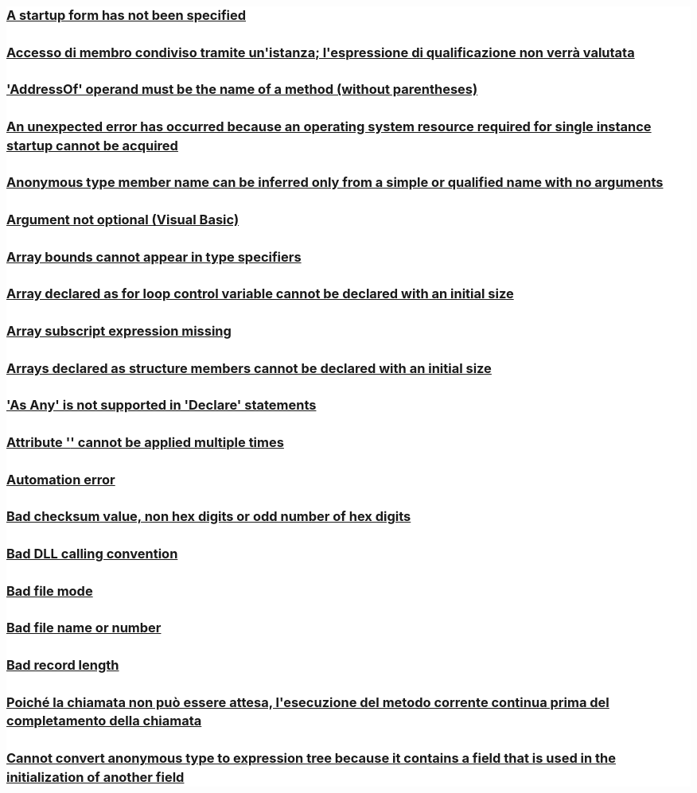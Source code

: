 ### [A startup form has not been specified](a-startup-form-has-not-been-specified.md)
### [Accesso di membro condiviso tramite un'istanza; l'espressione di qualificazione non verrà valutata](access-of-shared-member-through-an-instance-qualifying-expression.md)
### ['AddressOf' operand must be the name of a method (without parentheses)](addressof-operand-must-be-the-name-of-a-method-without-parentheses.md)
### [An unexpected error has occurred because an operating system resource required for single instance startup cannot be acquired](an-unexpected-error-has-occurred.md)
### [Anonymous type member name can be inferred only from a simple or qualified name with no arguments](anonymous-type-member-name-can-be-inferred-only-from-a-simple-or-qualified-name.md)
### [Argument not optional (Visual Basic)](argument-not-optional.md)
### [Array bounds cannot appear in type specifiers](array-bounds-cannot-appear-in-type-specifiers.md)
### [Array declared as for loop control variable cannot be declared with an initial size](array-declared-as-for-loop-control-variable-cannot-be-declared.md)
### [Array subscript expression missing](array-subscript-expression-missing.md)
### [Arrays declared as structure members cannot be declared with an initial size](arrays-declared-as-structure-members-cannot-be-declared-with-an-initial-size.md)
### ['As Any' is not supported in 'Declare' statements](as-any-is-not-supported-in-declare-statements.md)
### [Attribute '<attributename>' cannot be applied multiple times](attribute-attributename-cannot-be-applied-multiple-times.md)
### [Automation error](automation-error.md)
### [Bad checksum value, non hex digits or odd number of hex digits](bad-checksum-value-non-hex-digits-or-odd-number-of-hex-digits.md)
### [Bad DLL calling convention](bad-dll-calling-convention.md)
### [Bad file mode](bad-file-mode.md)
### [Bad file name or number](bad-file-name-or-number.md)
### [Bad record length](bad-record-length.md)
### [Poiché la chiamata non può essere attesa, l'esecuzione del metodo corrente continua prima del completamento della chiamata](because-this-call-is-not-awaited-the-current-method-continues-to-run.md)
### [Cannot convert anonymous type to expression tree because it contains a field that is used in the initialization of another field](cannot-convert-anonymous-type-to-expression-tree.md)